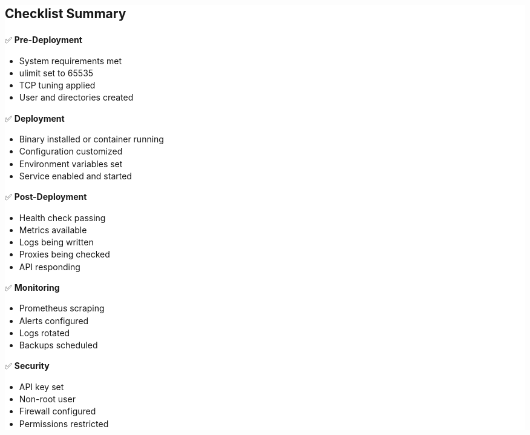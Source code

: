 
## Checklist Summary

✅ **Pre-Deployment**
- System requirements met
- ulimit set to 65535
- TCP tuning applied
- User and directories created

✅ **Deployment**
- Binary installed or container running
- Configuration customized
- Environment variables set
- Service enabled and started

✅ **Post-Deployment**
- Health check passing
- Metrics available
- Logs being written
- Proxies being checked
- API responding

✅ **Monitoring**
- Prometheus scraping
- Alerts configured
- Logs rotated
- Backups scheduled

✅ **Security**
- API key set
- Non-root user
- Firewall configured
- Permissions restricted

